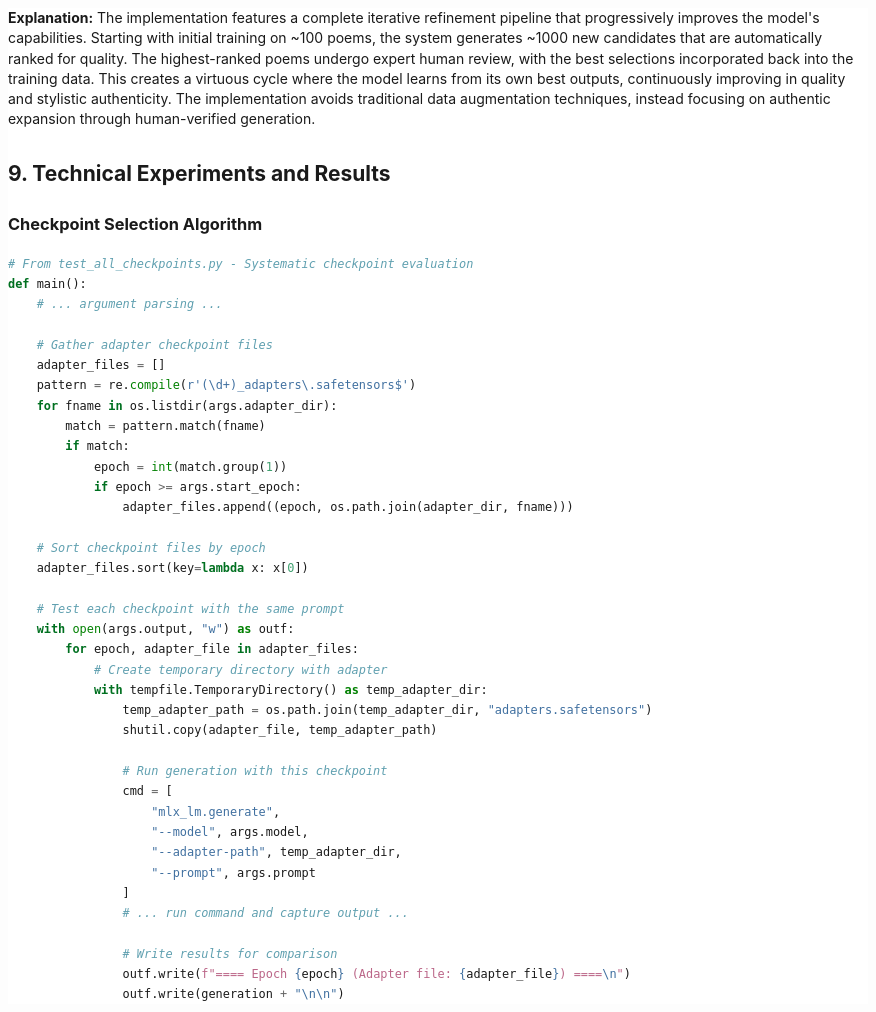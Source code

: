 **Explanation:** The implementation features a complete iterative refinement pipeline that progressively improves the model's capabilities. Starting with initial training on ~100 poems, the system generates ~1000 new candidates that are automatically ranked for quality. The highest-ranked poems undergo expert human review, with the best selections incorporated back into the training data. This creates a virtuous cycle where the model learns from its own best outputs, continuously improving in quality and stylistic authenticity. The implementation avoids traditional data augmentation techniques, instead focusing on authentic expansion through human-verified generation.

## 9. Technical Experiments and Results

### Checkpoint Selection Algorithm

```python
# From test_all_checkpoints.py - Systematic checkpoint evaluation
def main():
    # ... argument parsing ...
    
    # Gather adapter checkpoint files
    adapter_files = []
    pattern = re.compile(r'(\d+)_adapters\.safetensors$')
    for fname in os.listdir(args.adapter_dir):
        match = pattern.match(fname)
        if match:
            epoch = int(match.group(1))
            if epoch >= args.start_epoch:
                adapter_files.append((epoch, os.path.join(adapter_dir, fname)))
    
    # Sort checkpoint files by epoch
    adapter_files.sort(key=lambda x: x[0])
    
    # Test each checkpoint with the same prompt
    with open(args.output, "w") as outf:
        for epoch, adapter_file in adapter_files:
            # Create temporary directory with adapter
            with tempfile.TemporaryDirectory() as temp_adapter_dir:
                temp_adapter_path = os.path.join(temp_adapter_dir, "adapters.safetensors")
                shutil.copy(adapter_file, temp_adapter_path)
                
                # Run generation with this checkpoint
                cmd = [
                    "mlx_lm.generate",
                    "--model", args.model,
                    "--adapter-path", temp_adapter_dir,
                    "--prompt", args.prompt
                ]
                # ... run command and capture output ...
                
                # Write results for comparison
                outf.write(f"==== Epoch {epoch} (Adapter file: {adapter_file}) ====\n")
                outf.write(generation + "\n\n")
```

